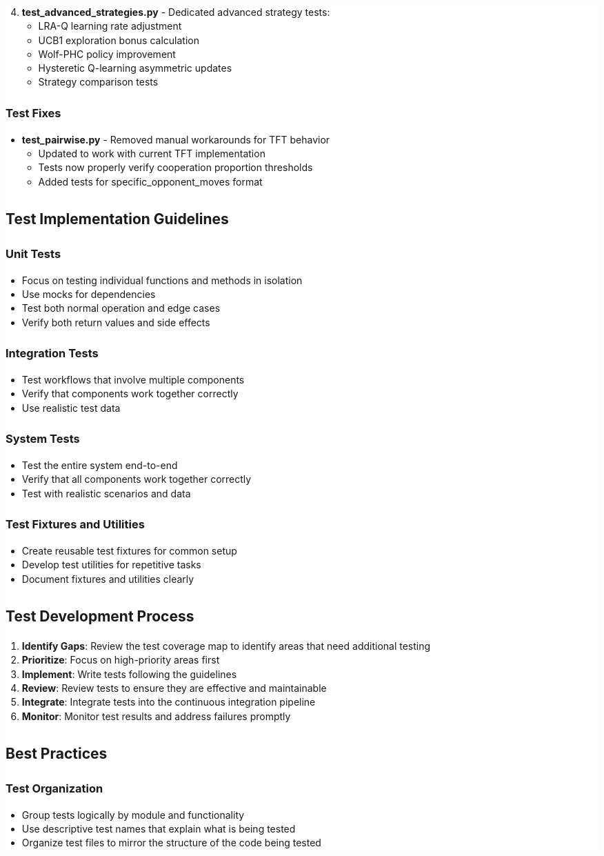 4. **test_advanced_strategies.py** - Dedicated advanced strategy tests:
   - LRA-Q learning rate adjustment
   - UCB1 exploration bonus calculation
   - Wolf-PHC policy improvement
   - Hysteretic Q-learning asymmetric updates
   - Strategy comparison tests

### Test Fixes
- **test_pairwise.py** - Removed manual workarounds for TFT behavior
  - Updated to work with current TFT implementation
  - Tests now properly verify cooperation proportion thresholds
  - Added tests for specific_opponent_moves format

## Test Implementation Guidelines

### Unit Tests
- Focus on testing individual functions and methods in isolation
- Use mocks for dependencies
- Test both normal operation and edge cases
- Verify both return values and side effects

### Integration Tests
- Test workflows that involve multiple components
- Verify that components work together correctly
- Use realistic test data

### System Tests
- Test the entire system end-to-end
- Verify that all components work together correctly
- Test with realistic scenarios and data

### Test Fixtures and Utilities
- Create reusable test fixtures for common setup
- Develop test utilities for repetitive tasks
- Document fixtures and utilities clearly

## Test Development Process

1. **Identify Gaps**: Review the test coverage map to identify areas that need additional testing
2. **Prioritize**: Focus on high-priority areas first
3. **Implement**: Write tests following the guidelines
4. **Review**: Review tests to ensure they are effective and maintainable
5. **Integrate**: Integrate tests into the continuous integration pipeline
6. **Monitor**: Monitor test results and address failures promptly

## Best Practices

### Test Organization
- Group tests logically by module and functionality
- Use descriptive test names that explain what is being tested
- Organize test files to mirror the structure of the code being tested
